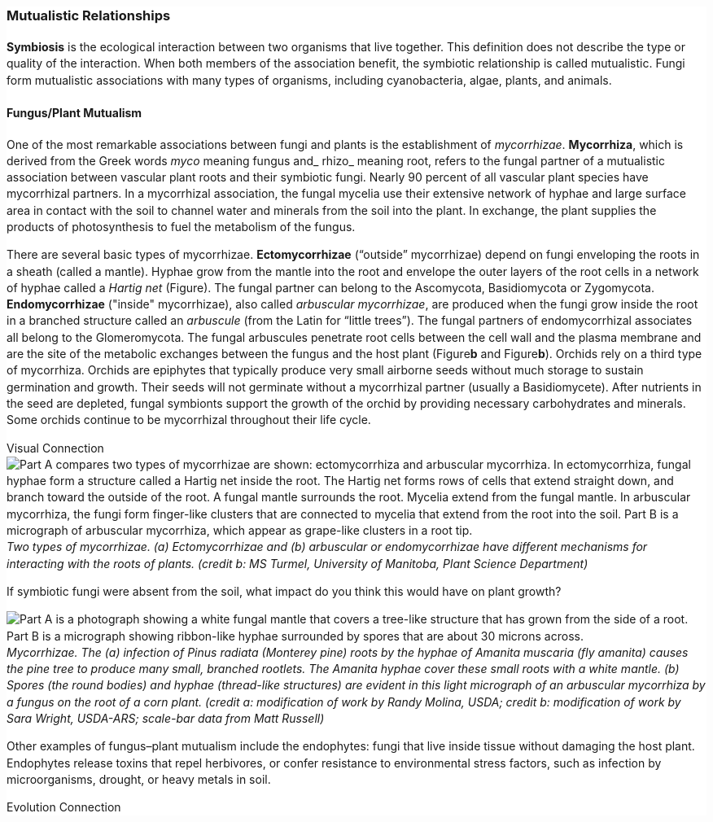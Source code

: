 ### Mutualistic Relationships

**Symbiosis** is the ecological interaction between two organisms that live together. This definition does not describe the type or quality of the interaction. When both members of the association benefit, the symbiotic relationship is called mutualistic. Fungi form mutualistic associations with many types of organisms, including cyanobacteria, algae, plants, and animals.

#### Fungus/Plant Mutualism

One of the most remarkable associations between fungi and plants is the establishment of _mycorrhizae_. **Mycorrhiza**, which is derived from the Greek words _myco_ meaning fungus and_ rhizo_ meaning root, refers to the fungal partner of a mutualistic association between vascular plant roots and their symbiotic fungi. Nearly 90 percent of all vascular plant species have mycorrhizal partners. In a mycorrhizal association, the fungal mycelia use their extensive network of hyphae and large surface area in contact with the soil to channel water and minerals from the soil into the plant. In exchange, the plant supplies the products of photosynthesis to fuel the metabolism of the fungus.

There are several basic types of mycorrhizae. **Ectomycorrhizae** (“outside” mycorrhizae) depend on fungi enveloping the roots in a sheath (called a mantle). Hyphae grow from the mantle into the root and envelope the outer layers of the root cells in a network of hyphae called a _Hartig net_ (Figure). The fungal partner can belong to the Ascomycota, Basidiomycota or Zygomycota. **Endomycorrhizae** ("inside" mycorrhizae), also called _arbuscular mycorrhizae_, are produced when the fungi grow inside the root in a branched structure called an _arbuscule_ (from the Latin for “little trees”). The fungal partners of endomycorrhizal associates all belong to the Glomeromycota. The fungal arbuscules penetrate root cells between the cell wall and the plasma membrane and are the site of the metabolic exchanges between the fungus and the host plant (Figure**b** and Figure**b**). Orchids rely on a third type of mycorrhiza. Orchids are epiphytes that typically produce very small airborne seeds without much storage to sustain germination and growth. Their seeds will not germinate without a mycorrhizal partner (usually a Basidiomycete). After nutrients in the seed are depleted, fungal symbionts support the growth of the orchid by providing necessary carbohydrates and minerals. Some orchids continue to be mycorrhizal throughout their life cycle.

Visual Connection ![Part A compares two types of mycorrhizae are shown: ectomycorrhiza and arbuscular mycorrhiza. In ectomycorrhiza, fungal hyphae form a structure called a Hartig net inside the root. The Hartig net forms rows of cells that extend straight down, and branch toward the outside of the root. A fungal mantle surrounds the root. Mycelia extend from the fungal mantle. In arbuscular mycorrhiza, the fungi form finger-like clusters that are connected to mycelia that extend from the root into the soil. Part B is a micrograph of arbuscular mycorrhiza, which appear as grape-like clusters in a root tip.][3] _Two types of mycorrhizae. (a) Ectomycorrhizae and (b) arbuscular or endomycorrhizae have different mechanisms for interacting with the roots of plants. (credit b: MS Turmel, University of Manitoba, Plant Science Department)_

If symbiotic fungi were absent from the soil, what impact do you think this would have on plant growth?

![Part A is a photograph showing a white fungal mantle that covers a tree-like structure that has grown from the side of a root. Part B is a micrograph showing ribbon-like hyphae surrounded by spores that are about 30 microns across.][4] _Mycorrhizae. The (a) infection of _Pinus radiata_ (Monterey pine) roots by the hyphae of _Amanita muscaria_ (fly amanita) causes the pine tree to produce many small, branched rootlets. The _Amanita_ hyphae cover these small roots with a white mantle. (b) Spores (the round bodies) and hyphae (thread-like structures) are evident in this light micrograph of an arbuscular mycorrhiza by a fungus on the root of a corn plant. (credit a: modification of work by Randy Molina, USDA; credit b: modification of work by Sara Wright, USDA-ARS; scale-bar data from Matt Russell)_

Other examples of fungus–plant mutualism include the endophytes: fungi that live inside tissue without damaging the host plant. Endophytes release toxins that repel herbivores, or confer resistance to environmental stress factors, such as infection by microorganisms, drought, or heavy metals in soil.

Evolution Connection


   [1]: https://cnx.org/resources/ecb489c4a06e1140fb87fe93001893dd5a665e6b/Figure_24_03_01.jpg
   [2]: https://cnx.org/resources/00584f2192de41aa5a3144052f87e0f637d9bda3/Figure_24_03_02.jpg
   [3]: https://cnx.org/resources/1a8aa8787eae1f3d5fd446e3834ba4513a83ca35/Figure_24_03_03.png
   [4]: https://cnx.org/resources/c269da6fb5c46e2a16d38619725467b2c718536d/Figure_24_03_04ab.jpg
   [5]: https://cnx.org/resources/1a862e01cb354f6fe93ec123c169ec59e1ae16ca/Figure_24_03_05abcf.jpg
   [6]: https://cnx.org/resources/1f5e0a31332b8e629a6c93b7f473da5fad047853/Figure_24_03_06.jpg
   [7]: https://cnx.org/resources/a5213b0acf27b7237ed01fbe46aa9fca000c6ea8/Figure_24_03_07.jpg